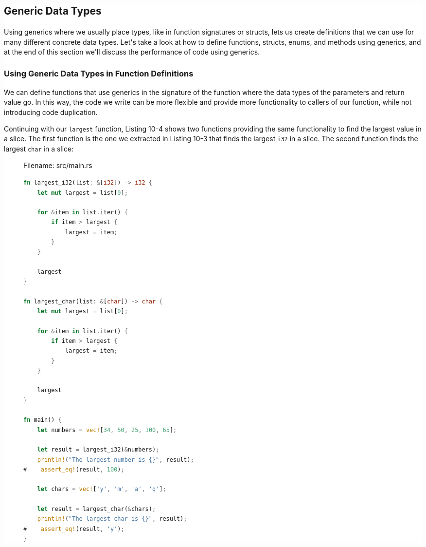 ## Generic Data Types

Using generics where we usually place types, like in function signatures or
structs, lets us create definitions that we can use for many different concrete
data types. Let's take a look at how to define functions, structs, enums, and
methods using generics, and at the end of this section we'll discuss the
performance of code using generics.

### Using Generic Data Types in Function Definitions

We can define functions that use generics in the signature of the function
where the data types of the parameters and return value go. In this way, the
code we write can be more flexible and provide more functionality to callers of
our function, while not introducing code duplication.

Continuing with our `largest` function, Listing 10-4 shows two functions
providing the same functionality to find the largest value in a slice. The
first function is the one we extracted in Listing 10-3 that finds the largest
`i32` in a slice. The second function finds the largest `char` in a slice:

<figure>
<span class="filename">Filename: src/main.rs</span>

```rust
fn largest_i32(list: &[i32]) -> i32 {
    let mut largest = list[0];

    for &item in list.iter() {
        if item > largest {
            largest = item;
        }
    }

    largest
}

fn largest_char(list: &[char]) -> char {
    let mut largest = list[0];

    for &item in list.iter() {
        if item > largest {
            largest = item;
        }
    }

    largest
}

fn main() {
    let numbers = vec![34, 50, 25, 100, 65];

    let result = largest_i32(&numbers);
    println!("The largest number is {}", result);
#    assert_eq!(result, 100);

    let chars = vec!['y', 'm', 'a', 'q'];

    let result = largest_char(&chars);
    println!("The largest char is {}", result);
#    assert_eq!(result, 'y');
}
```
